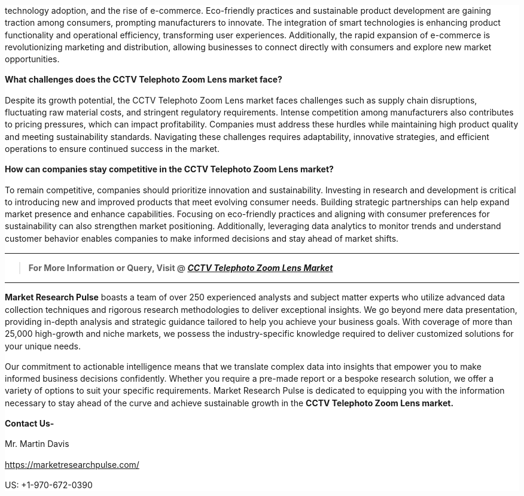 technology adoption, and the rise of e-commerce. Eco-friendly practices and sustainable product development are gaining traction among consumers, prompting manufacturers to innovate. The integration of smart technologies is enhancing product functionality and operational efficiency, transforming user experiences. Additionally, the rapid expansion of e-commerce is revolutionizing marketing and distribution, allowing businesses to connect directly with consumers and explore new market opportunities.</p><p><strong>What challenges does the CCTV Telephoto Zoom Lens market face?</strong></p><p>Despite its growth potential, the CCTV Telephoto Zoom Lens market faces challenges such as supply chain disruptions, fluctuating raw material costs, and stringent regulatory requirements. Intense competition among manufacturers also contributes to pricing pressures, which can impact profitability. Companies must address these hurdles while maintaining high product quality and meeting sustainability standards. Navigating these challenges requires adaptability, innovative strategies, and efficient operations to ensure continued success in the market.</p><p><strong>How can companies stay competitive in the CCTV Telephoto Zoom Lens market?</strong></p><p>To remain competitive, companies should prioritize innovation and sustainability. Investing in research and development is critical to introducing new and improved products that meet evolving consumer needs. Building strategic partnerships can help expand market presence and enhance capabilities. Focusing on eco-friendly practices and aligning with consumer preferences for sustainability can also strengthen market positioning. Additionally, leveraging data analytics to monitor trends and understand customer behavior enables companies to make informed decisions and stay ahead of market shifts.</p><hr /><blockquote><p><strong>For More Information or Query, Visit @&nbsp;<em><a href="https://marketresearchpulse.com/report/116441/cctv-telephoto-zoom-lens-market?utm_source=Linkedin&utm_medium=029">CCTV Telephoto Zoom Lens Market</a></em></strong></p></blockquote><hr /><p><strong>Market Research Pulse</strong> boasts a team of over 250 experienced analysts and subject matter experts who utilize advanced data collection techniques and rigorous research methodologies to deliver exceptional insights. We go beyond mere data presentation, providing in-depth analysis and strategic guidance tailored to help you achieve your business goals. With coverage of more than 25,000 high-growth and niche markets, we possess the industry-specific knowledge required to deliver customized solutions for your unique needs.</p><p>Our commitment to actionable intelligence means that we translate complex data into insights that empower you to make informed business decisions confidently. Whether you require a pre-made report or a bespoke research solution, we offer a variety of options to suit your specific requirements. Market Research Pulse is dedicated to equipping you with the information necessary to stay ahead of the curve and achieve sustainable growth in the <strong>CCTV Telephoto Zoom Lens market.</strong></p><p><strong>Contact Us-</strong></p><p>Mr. Martin Davis</p><p>https://marketresearchpulse.com/</p><p>US: +1-970-672-0390</p>
